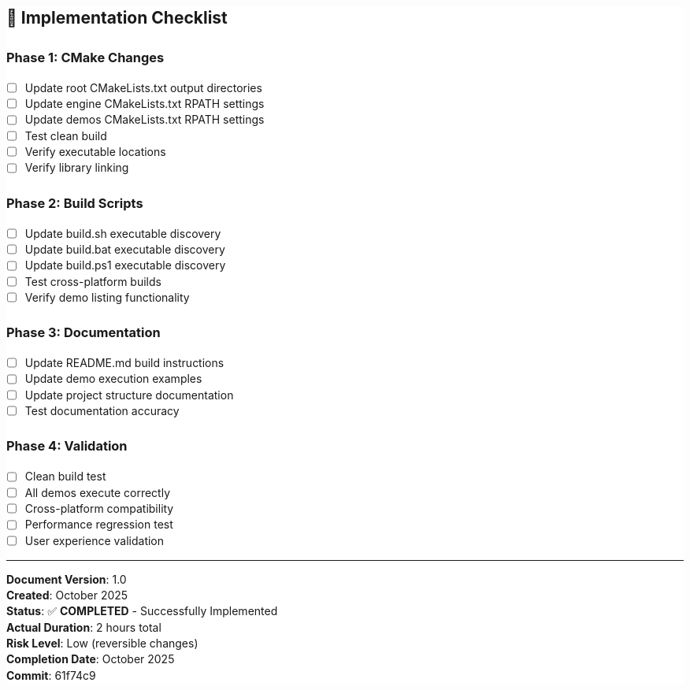 ## 📝 Implementation Checklist

### Phase 1: CMake Changes
- [ ] Update root CMakeLists.txt output directories
- [ ] Update engine CMakeLists.txt RPATH settings
- [ ] Update demos CMakeLists.txt RPATH settings
- [ ] Test clean build
- [ ] Verify executable locations
- [ ] Verify library linking

### Phase 2: Build Scripts
- [ ] Update build.sh executable discovery
- [ ] Update build.bat executable discovery
- [ ] Update build.ps1 executable discovery
- [ ] Test cross-platform builds
- [ ] Verify demo listing functionality

### Phase 3: Documentation
- [ ] Update README.md build instructions
- [ ] Update demo execution examples
- [ ] Update project structure documentation
- [ ] Test documentation accuracy

### Phase 4: Validation
- [ ] Clean build test
- [ ] All demos execute correctly
- [ ] Cross-platform compatibility
- [ ] Performance regression test
- [ ] User experience validation

---

**Document Version**: 1.0  
**Created**: October 2025  
**Status**: ✅ **COMPLETED** - Successfully Implemented  
**Actual Duration**: 2 hours total  
**Risk Level**: Low (reversible changes)  
**Completion Date**: October 2025  
**Commit**: 61f74c9
